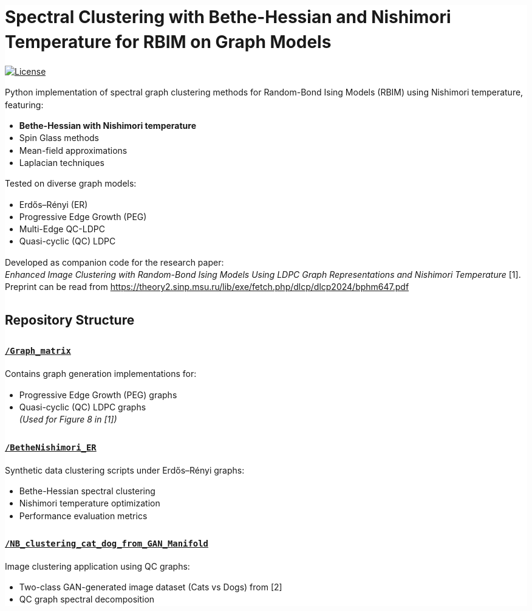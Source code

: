 # Spectral Clustering with Bethe-Hessian and Nishimori Temperature for RBIM on Graph Models

[![License](https://img.shields.io/badge/License-Apache%202.0-blue.svg)](https://github.com/Lcrypto/Classical-and-Quantum-Topology-ML-toric-spherical/blob/main/LICENSE)

Python implementation of spectral graph clustering methods for Random-Bond Ising Models (RBIM) using Nishimori temperature, featuring:
- **Bethe-Hessian with Nishimori temperature**
- Spin Glass methods
- Mean-field approximations
- Laplacian techniques

Tested on diverse graph models:
- Erdős–Rényi (ER)
- Progressive Edge Growth (PEG)
- Multi-Edge QC-LDPC
- Quasi-cyclic (QC) LDPC

Developed as companion code for the research paper:  
*Enhanced Image Clustering with Random-Bond Ising Models Using LDPC Graph Representations and Nishimori Temperature* [1]. Preprint can be read from https://theory2.sinp.msu.ru/lib/exe/fetch.php/dlcp/dlcp2024/bphm647.pdf

## Repository Structure

### [`/Graph_matrix`](https://github.com/Lcrypto/Classical-and-Quantum-Topology-ML-toric-spherical/tree/main/RBIM_Nishimori_Clustering/Graph%20Matrix)
Contains graph generation implementations for:
- Progressive Edge Growth (PEG) graphs
- Quasi-cyclic (QC) LDPC graphs  
*(Used for Figure 8 in [1])*

### [`/BetheNishimori_ER`](https://github.com/Lcrypto/Classical-and-Quantum-Topology-ML-toric-spherical/tree/main/RBIM_Nishimori_Clustering/BetheNishimori_ER)
Synthetic data clustering scripts under Erdős–Rényi graphs:
- Bethe-Hessian spectral clustering
- Nishimori temperature optimization
- Performance evaluation metrics

### [`/NB_clustering_cat_dog_from_GAN_Manifold`](https://github.com/Lcrypto/Classical-and-Quantum-Topology-ML-toric-spherical/tree/main/RBIM_Nishimori_Clustering/NB_clustering_cat_dog_from_GAN_Manifold)
Image clustering application using QC graphs:
- Two-class GAN-generated image dataset (Cats vs Dogs) from [2]
- QC graph spectral decomposition
